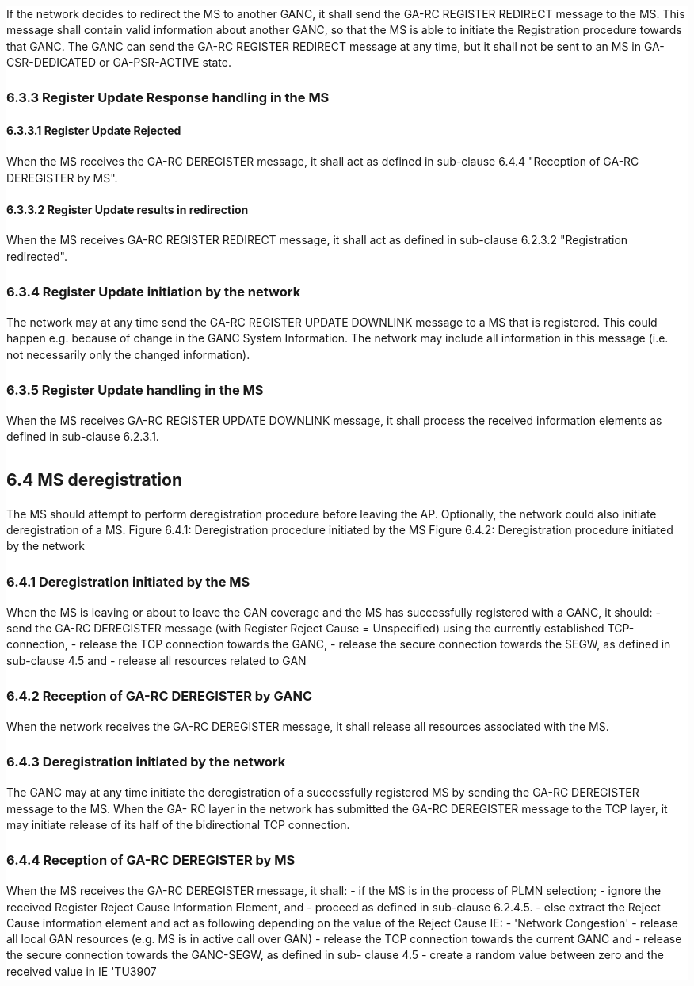 If the network decides to redirect the MS to another GANC, it shall send the
GA-RC REGISTER REDIRECT message to the MS. This message shall contain valid
information about another GANC, so that the MS is able to initiate the
Registration procedure towards that GANC.
The GANC can send the GA-RC REGISTER REDIRECT message at any time, but it
shall not be sent to an MS in GA-CSR-DEDICATED or GA-PSR-ACTIVE state.
### 6.3.3 Register Update Response handling in the MS
#### 6.3.3.1 Register Update Rejected
When the MS receives the GA-RC DEREGISTER message, it shall act as defined in
sub-clause 6.4.4 \"Reception of GA-RC DEREGISTER by MS\".
#### 6.3.3.2 Register Update results in redirection
When the MS receives GA-RC REGISTER REDIRECT message, it shall act as defined
in sub-clause 6.2.3.2 \"Registration redirected\".
### 6.3.4 Register Update initiation by the network
The network may at any time send the GA-RC REGISTER UPDATE DOWNLINK message to
a MS that is registered. This could happen e.g. because of change in the GANC
System Information. The network may include all information in this message
(i.e. not necessarily only the changed information).
### 6.3.5 Register Update handling in the MS
When the MS receives GA-RC REGISTER UPDATE DOWNLINK message, it shall process
the received information elements as defined in sub-clause 6.2.3.1.
## 6.4 MS deregistration
The MS should attempt to perform deregistration procedure before leaving the
AP. Optionally, the network could also initiate deregistration of a MS.
Figure 6.4.1: Deregistration procedure initiated by the MS
Figure 6.4.2: Deregistration procedure initiated by the network
### 6.4.1 Deregistration initiated by the MS
When the MS is leaving or about to leave the GAN coverage and the MS has
successfully registered with a GANC, it should:
\- send the GA-RC DEREGISTER message (with Register Reject Cause =
Unspecified) using the currently established TCP-connection,
\- release the TCP connection towards the GANC,
\- release the secure connection towards the SEGW, as defined in sub-clause
4.5 and
\- release all resources related to GAN
### 6.4.2 Reception of GA-RC DEREGISTER by GANC
When the network receives the GA-RC DEREGISTER message, it shall release all
resources associated with the MS.
### 6.4.3 Deregistration initiated by the network
The GANC may at any time initiate the deregistration of a successfully
registered MS by sending the GA-RC DEREGISTER message to the MS. When the GA-
RC layer in the network has submitted the GA-RC DEREGISTER message to the TCP
layer, it may initiate release of its half of the bidirectional TCP
connection.
### 6.4.4 Reception of GA-RC DEREGISTER by MS
When the MS receives the GA-RC DEREGISTER message, it shall:
\- if the MS is in the process of PLMN selection;
\- ignore the received Register Reject Cause Information Element, and
\- proceed as defined in sub-clause 6.2.4.5.
\- else extract the Reject Cause information element and act as following
depending on the value of the Reject Cause IE:
\- \'Network Congestion\'
\- release all local GAN resources (e.g. MS is in active call over GAN)
\- release the TCP connection towards the current GANC and
\- release the secure connection towards the GANC-SEGW, as defined in sub-
clause 4.5
\- create a random value between zero and the received value in IE 'TU3907